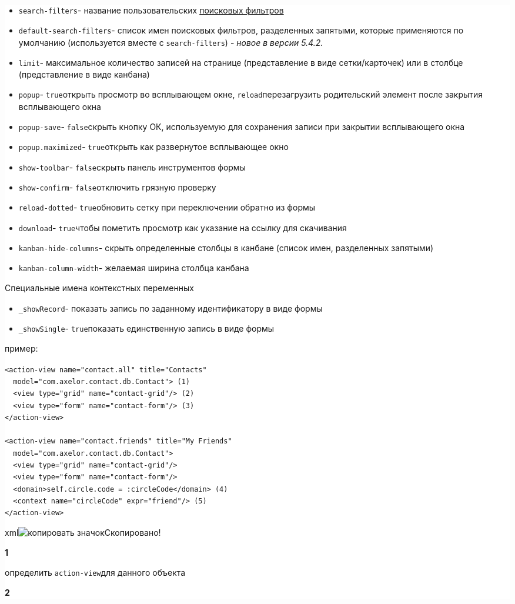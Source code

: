 *   `search-filters`\- название пользовательских [поисковых фильтров](../views/grid.html#advanced-search)

*   `default-search-filters`\- список имен поисковых фильтров, разделенных запятыми, которые применяются по умолчанию (используется вместе с `search-filters`) - _новое в версии 5.4.2._

*   `limit`\- максимальное количество записей на странице (представление в виде сетки/карточек) или в столбце (представление в виде канбана)

*   `popup`\- `true`открыть просмотр во всплывающем окне, `reload`перезагрузить родительский элемент после закрытия всплывающего окна

*   `popup-save`\- `false`скрыть кнопку ОК, используемую для сохранения записи при закрытии всплывающего окна

*   `popup.maximized`\- `true`открыть как развернутое всплывающее окно

*   `show-toolbar`\- `false`скрыть панель инструментов формы

*   `show-confirm`\- `false`отключить грязную проверку

*   `reload-dotted`\- `true`обновить сетку при переключении обратно из формы

*   `download`\- `true`чтобы пометить просмотр как указание на ссылку для скачивания

*   `kanban-hide-columns`\- скрыть определенные столбцы в канбане (список имен, разделенных запятыми)

*   `kanban-column-width`\- желаемая ширина столбца канбана


Специальные имена контекстных переменных

*   `_showRecord`\- показать запись по заданному идентификатору в виде формы

*   `_showSingle`\- `true`показать единственную запись в виде формы


пример:

    <action-view name="contact.all" title="Contacts"
      model="com.axelor.contact.db.Contact"> (1)
      <view type="grid" name="contact-grid"/> (2)
      <view type="form" name="contact-form"/> (3)
    </action-view>
    
    <action-view name="contact.friends" title="My Friends"
      model="com.axelor.contact.db.Contact">
      <view type="grid" name="contact-grid"/>
      <view type="form" name="contact-form"/>
      <domain>self.circle.code = :circleCode</domain> (4)
      <context name="circleCode" expr="friend"/> (5)
    </action-view>

xml![копировать значок](../../../../_/img/octicons-16.svg#view-clippy)Скопировано!

**1**

определить `action-view`для данного объекта

**2**
